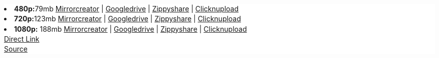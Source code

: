 <li><b>480p:</b><span id="size">79mb</span> <a href="https://apk.miuiku.com/HEmkg4o">Mirrorcreator</a> | <a href="https://apk.miuiku.com/LKa4b">Googledrive</a> | <a href="https://apk.miuiku.com/RaVE">Zippyshare</a> | <a href="https://apk.miuiku.com/zeHQYjrD7">Clicknupload</a></li>
<li><b>720p:</b><span id="size">123mb</span> <a href="https://apk.miuiku.com/23MaTUS7a">Mirrorcreator</a> | <a href="https://apk.miuiku.com/YWmP">Googledrive</a> | <a href="https://apk.miuiku.com/eKZLBx">Zippyshare</a> | <a href="https://apk.miuiku.com/9j6GyPu">Clicknupload</a></li>
<li><b>1080p:</b> <span id="size">188mb</span> <a href="https://apk.miuiku.com/2OoHbVo">Mirrorcreator</a> | <a href="https://apk.miuiku.com/MzkW">Googledrive</a> | <a href="https://apk.miuiku.com/fkfMdV77ga">Zippyshare</a> | <a href="https://apk.miuiku.com/2jxnlgXlGn">Clicknupload</a></li>
</div>
<link rel="stylesheet" href="https://cdnjs.cloudflare.com/ajax/libs/font-awesome/4.7.0/css/font-awesome.min.css" />
<div class="divbtn"> <a href="https://handymansurrender.com/fihup8buzv?key=94550f7ce39444073321dde3b8782f97" class="btn"><i class="fa fa-download"></i> Direct Link</a> <br /><a href="https://www.huntersekai.download/2022/01/princess-connect-redive-season-2.html">Source</a> </div>
